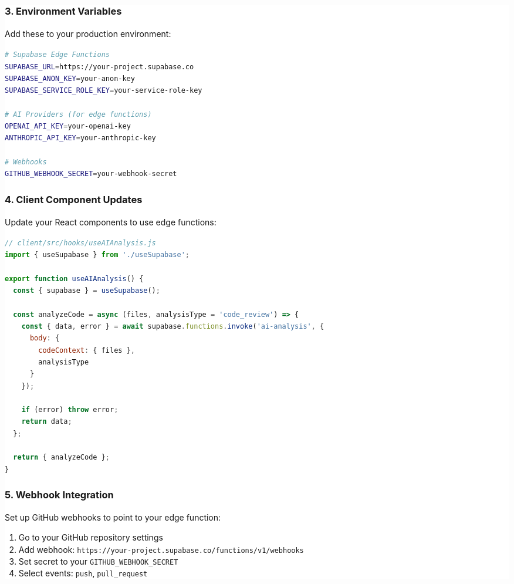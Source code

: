 ### 3. **Environment Variables**

Add these to your production environment:

```bash
# Supabase Edge Functions
SUPABASE_URL=https://your-project.supabase.co
SUPABASE_ANON_KEY=your-anon-key
SUPABASE_SERVICE_ROLE_KEY=your-service-role-key

# AI Providers (for edge functions)
OPENAI_API_KEY=your-openai-key
ANTHROPIC_API_KEY=your-anthropic-key

# Webhooks
GITHUB_WEBHOOK_SECRET=your-webhook-secret
```

### 4. **Client Component Updates**

Update your React components to use edge functions:

```jsx
// client/src/hooks/useAIAnalysis.js
import { useSupabase } from './useSupabase';

export function useAIAnalysis() {
  const { supabase } = useSupabase();
  
  const analyzeCode = async (files, analysisType = 'code_review') => {
    const { data, error } = await supabase.functions.invoke('ai-analysis', {
      body: {
        codeContext: { files },
        analysisType
      }
    });
    
    if (error) throw error;
    return data;
  };
  
  return { analyzeCode };
}
```

### 5. **Webhook Integration**

Set up GitHub webhooks to point to your edge function:

1. Go to your GitHub repository settings
2. Add webhook: `https://your-project.supabase.co/functions/v1/webhooks`
3. Set secret to your `GITHUB_WEBHOOK_SECRET`
4. Select events: `push`, `pull_request`
